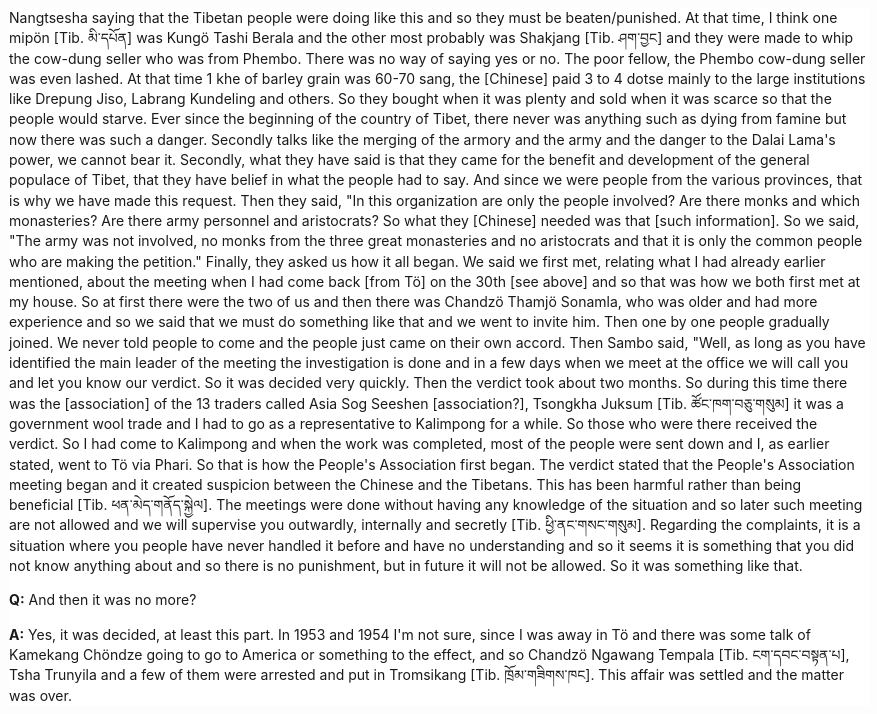 Nangtsesha saying that the Tibetan people were doing like this and so they must be beaten/punished. At that time, I think one mipön [Tib. མི་དཔོན] was Kungö Tashi Berala and the other most probably was Shakjang [Tib. ཤག་བྱང] and they were made to whip the cow-dung seller who was from Phembo. There was no way of saying yes or no. The poor fellow, the Phembo cow-dung seller was even lashed. At that time 1 <span class="tooltip" data-text="[tib. ཁལ] A traditional volume measurement used for measuring grain in traditional Tibetan society. Sizes of this unit varied somewhat, but the official government khe (called mkhar ru or bstan dzin mkha ru) weighed about 28-31 pounds for barley. It was used to convey the size of fields. For example, a field said to be 10 khe in size meant that 10 khe of seed could be sown on that field.">khe</span> of barley grain was 60-70 sang, the [Chinese] paid 3 to 4 <span class="tooltip" data-text="[tib. རྡོ་ཚད] A currency unit in traditional Tibet that was equal to 50 ngüsang.">dotse</span> mainly to the large institutions like Drepung Jiso, Labrang <span class="tooltip" data-text="[tib. ཀུན་བདེ་གླིང] 1. A famous incarnate lama whose lineage served as Regent of Tibet. The Lhasa monastery of Kundeling Rimpoche.">Kundeling</span> and others. So they bought when it was plenty and sold when it was scarce so that the people would starve. Ever since the beginning of the country of Tibet, there never was anything such as dying from famine but now there was such a danger. Secondly talks like the merging of the armory and the army and the danger to the Dalai Lama's power, we cannot bear it. Secondly, what they have said is that they came for the benefit and development of the general populace of Tibet, that they have belief in what the people had to say. And since we were people from the various provinces, that is why we have made this request. Then they said, "In this organization are only the people involved? Are there monks and which monasteries? Are there army personnel and aristocrats? So what they [Chinese] needed was that [such information]. So we said, "The army was not involved, no monks from the three great monasteries and no aristocrats and that it is only the common people who are making the petition." Finally, they asked us how it all began. We said we first met, relating what I had already earlier mentioned, about the meeting when I had come back [from Tö] on the 30th [see above] and so that was how we both first met at my house. So at first there were the two of us and then there was Chandzö Thamjö Sonamla, who was older and had more experience and so we said that we must do something like that and we went to invite him. Then one by one people gradually joined. We never told people to come and the people just came on their own accord. Then Sambo said, "Well, as long as you have identified the main leader of the meeting the investigation is done and in a few days when we meet at the office we will call you and let you know our verdict. So it was decided very quickly. Then the verdict took about two months. So during this time there was the [association] of the 13 traders called Asia Sog Seeshen [association?], Tsongkha Juksum [Tib. ཚོང་ཁག་བཅུ་གསུམ] it was a government wool trade and I had to go as a representative to Kalimpong for a while. So those who were there received the verdict. So I had come to Kalimpong and when the work was completed, most of the people were sent down and I, as earlier stated, went to Tö via Phari. So that is how the People's Association first began. The verdict stated that the People's Association meeting began and it created suspicion between the Chinese and the Tibetans. This has been harmful rather than being beneficial [Tib. ཕན་མེད་གནོད་སྐྱེལ]. The meetings were done without having any knowledge of the situation and so later such meeting are not allowed and we will supervise you outwardly, internally and secretly [Tib. ཕྱི་ནང་གསང་གསུམ]. Regarding the complaints, it is a situation where you people have never handled it before and have no understanding and so it seems it is something that you did not know anything about and so there is no punishment, but in future it will not be allowed. So it was something like that.   

**Q:**  And then it was no more?   

**A:**  Yes, it was decided, at least this part. In 1953 and 1954 I'm not sure, since I was away in Tö and there was some talk of Kamekang Chöndze going to go to America or something to the effect, and so Chandzö Ngawang Tempala [Tib. ངག་དབང་བསྟན་པ], Tsha Trunyila and a few of them were arrested and put in <span class="tooltip" data-text="[tib. ཁྲོམ་གཟིགས་ཁང] 1. A major open market in Lhasa in the traditional era that was near the Jokhang and traditionally sold miscellaneous foodstuffs and new and old goods. 2. The location of the of the Police Regiment, which was also sometimes called the Tromsikang Regiment.">Tromsikang</span> [Tib. ཁྲོམ་གཟིགས་ཁང]. This affair was settled and the matter was over.   
